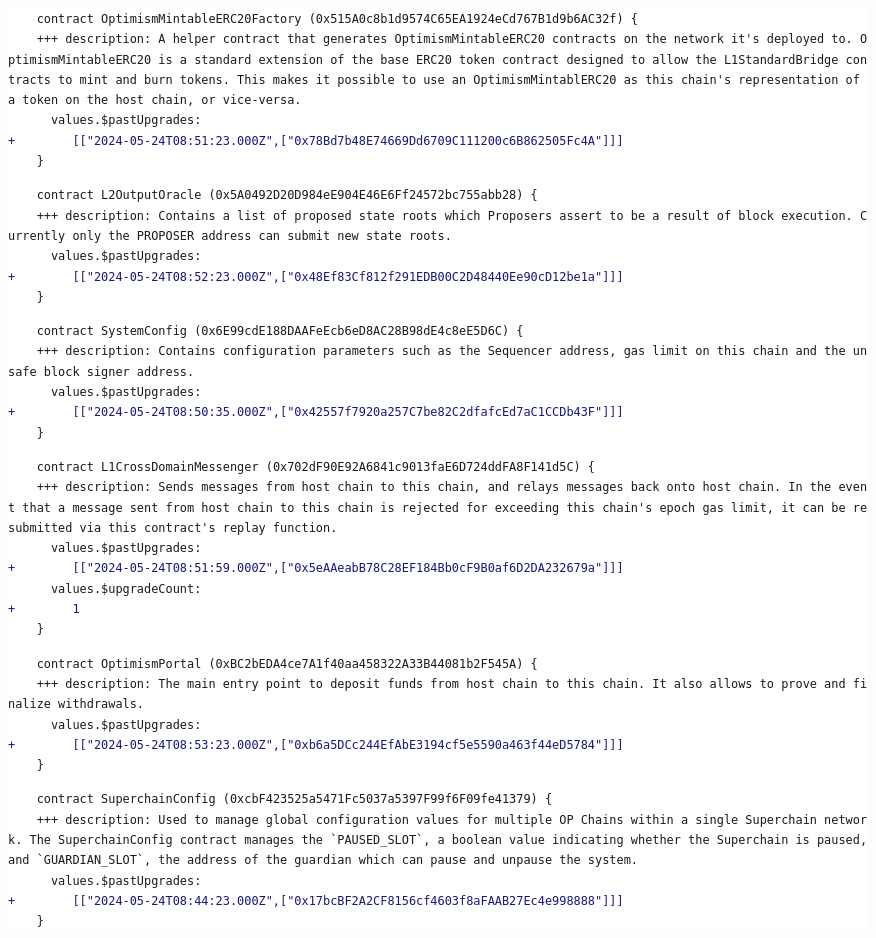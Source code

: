 ```diff
    contract OptimismMintableERC20Factory (0x515A0c8b1d9574C65EA1924eCd767B1d9b6AC32f) {
    +++ description: A helper contract that generates OptimismMintableERC20 contracts on the network it's deployed to. OptimismMintableERC20 is a standard extension of the base ERC20 token contract designed to allow the L1StandardBridge contracts to mint and burn tokens. This makes it possible to use an OptimismMintablERC20 as this chain's representation of a token on the host chain, or vice-versa.
      values.$pastUpgrades:
+        [["2024-05-24T08:51:23.000Z",["0x78Bd7b48E74669Dd6709C111200c6B862505Fc4A"]]]
    }
```

```diff
    contract L2OutputOracle (0x5A0492D20D984eE904E46E6Ff24572bc755abb28) {
    +++ description: Contains a list of proposed state roots which Proposers assert to be a result of block execution. Currently only the PROPOSER address can submit new state roots.
      values.$pastUpgrades:
+        [["2024-05-24T08:52:23.000Z",["0x48Ef83Cf812f291EDB00C2D48440Ee90cD12be1a"]]]
    }
```

```diff
    contract SystemConfig (0x6E99cdE188DAAFeEcb6eD8AC28B98dE4c8eE5D6C) {
    +++ description: Contains configuration parameters such as the Sequencer address, gas limit on this chain and the unsafe block signer address.
      values.$pastUpgrades:
+        [["2024-05-24T08:50:35.000Z",["0x42557f7920a257C7be82C2dfafcEd7aC1CCDb43F"]]]
    }
```

```diff
    contract L1CrossDomainMessenger (0x702dF90E92A6841c9013faE6D724ddFA8F141d5C) {
    +++ description: Sends messages from host chain to this chain, and relays messages back onto host chain. In the event that a message sent from host chain to this chain is rejected for exceeding this chain's epoch gas limit, it can be resubmitted via this contract's replay function.
      values.$pastUpgrades:
+        [["2024-05-24T08:51:59.000Z",["0x5eAAeabB78C28EF184Bb0cF9B0af6D2DA232679a"]]]
      values.$upgradeCount:
+        1
    }
```

```diff
    contract OptimismPortal (0xBC2bEDA4ce7A1f40aa458322A33B44081b2F545A) {
    +++ description: The main entry point to deposit funds from host chain to this chain. It also allows to prove and finalize withdrawals.
      values.$pastUpgrades:
+        [["2024-05-24T08:53:23.000Z",["0xb6a5DCc244EfAbE3194cf5e5590a463f44eD5784"]]]
    }
```

```diff
    contract SuperchainConfig (0xcbF423525a5471Fc5037a5397F99f6F09fe41379) {
    +++ description: Used to manage global configuration values for multiple OP Chains within a single Superchain network. The SuperchainConfig contract manages the `PAUSED_SLOT`, a boolean value indicating whether the Superchain is paused, and `GUARDIAN_SLOT`, the address of the guardian which can pause and unpause the system.
      values.$pastUpgrades:
+        [["2024-05-24T08:44:23.000Z",["0x17bcBF2A2CF8156cf4603f8aFAAB27Ec4e998888"]]]
    }
```
